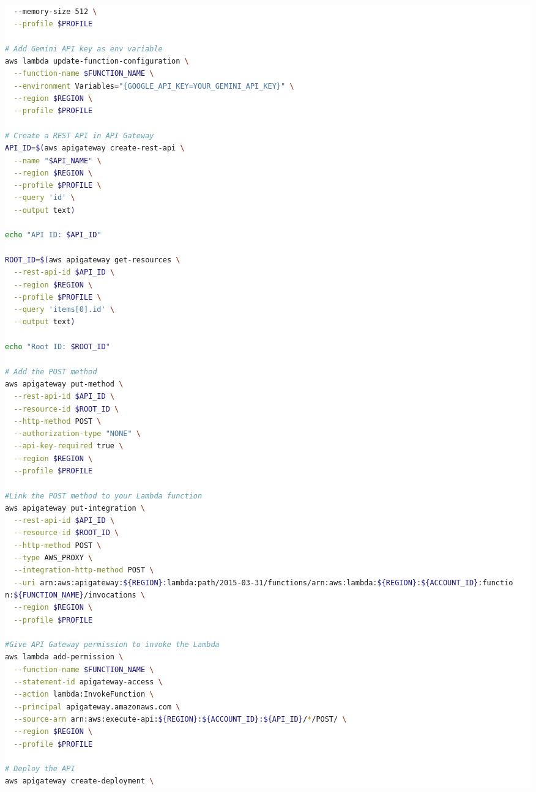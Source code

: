 ```bash
  --memory-size 512 \
  --profile $PROFILE

# Add Gemini API key as env variable
aws lambda update-function-configuration \
  --function-name $FUNCTION_NAME \
  --environment Variables="{GOOGLE_API_KEY=YOUR_GEMINI_API_KEY}" \
  --region $REGION \
  --profile $PROFILE

# Create a REST API in API Gateway
API_ID=$(aws apigateway create-rest-api \
  --name "$API_NAME" \
  --region $REGION \
  --profile $PROFILE \
  --query 'id' \
  --output text)

echo "API ID: $API_ID"

ROOT_ID=$(aws apigateway get-resources \
  --rest-api-id $API_ID \
  --region $REGION \
  --profile $PROFILE \
  --query 'items[0].id' \
  --output text)

echo "Root ID: $ROOT_ID"

# Add the POST method
aws apigateway put-method \
  --rest-api-id $API_ID \
  --resource-id $ROOT_ID \
  --http-method POST \
  --authorization-type "NONE" \
  --api-key-required true \
  --region $REGION \
  --profile $PROFILE
  
#Link the POST method to your Lambda function
aws apigateway put-integration \
  --rest-api-id $API_ID \
  --resource-id $ROOT_ID \
  --http-method POST \
  --type AWS_PROXY \
  --integration-http-method POST \
  --uri arn:aws:apigateway:${REGION}:lambda:path/2015-03-31/functions/arn:aws:lambda:${REGION}:${ACCOUNT_ID}:function:${FUNCTION_NAME}/invocations \
  --region $REGION \
  --profile $PROFILE
  
#Give API Gateway permission to invoke the Lambda
aws lambda add-permission \
  --function-name $FUNCTION_NAME \
  --statement-id apigateway-access \
  --action lambda:InvokeFunction \
  --principal apigateway.amazonaws.com \
  --source-arn arn:aws:execute-api:${REGION}:${ACCOUNT_ID}:${API_ID}/*/POST/ \
  --region $REGION \
  --profile $PROFILE

# Deploy the API
aws apigateway create-deployment \
```